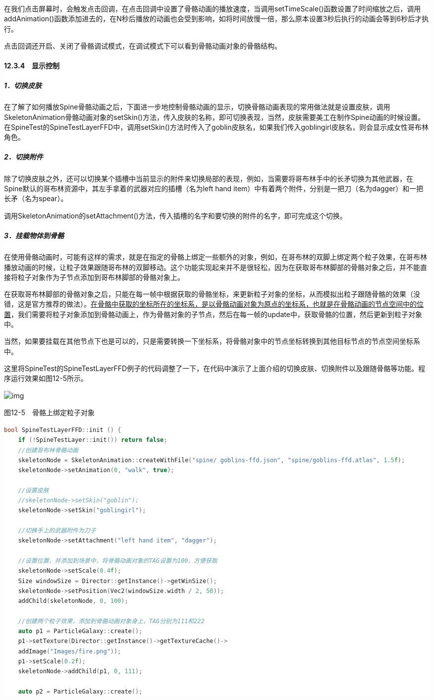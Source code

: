 在我们点击屏幕时，会触发点击回调，在点击回调中设置了骨骼动画的播放速度，当调用setTimeScale()函数设置了时间缩放之后，调用addAnimation()函数添加进去的，在N秒后播放的动画也会受到影响，如将时间放慢一倍，那么原本设置3秒后执行的动画会等到6秒后才执行。

点击回调还开启、关闭了骨骼调试模式，在调试模式下可以看到骨骼动画对象的骨骼结构。



#### 12.3.4　显示控制

##### 1．切换皮肤

在了解了如何播放Spine骨骼动画之后，下面进一步地控制骨骼动画的显示，切换骨骼动画表现的常用做法就是设置皮肤，调用SkeletonAnimation骨骼动画对象的setSkin()方法，传入皮肤的名称，即可切换表现，当然，皮肤需要美工在制作Spine动画的时候设置。在SpineTest的SpineTestLayerFFD中，调用setSkin()方法时传入了goblin皮肤名，如果我们传入goblingirl皮肤名，则会显示成女性哥布林角色。



##### 2．切换附件

除了切换皮肤之外，还可以切换某个插槽中当前显示的附件来切换局部的表现，例如，当需要将哥布林手中的长矛切换为其他武器，在Spine默认的哥布林资源中，其左手拿着的武器对应的插槽（名为left hand item）中有着两个附件，分别是一把刀（名为dagger）和一把长矛（名为spear）。

调用SkeletonAnimation的setAttachment()方法，传入插槽的名字和要切换的附件的名字，即可完成这个切换。



##### 3．挂载物体到骨骼

在使用骨骼动画时，可能有这样的需求，就是在指定的骨骼上绑定一些额外的对象，例如，在哥布林的双脚上绑定两个粒子效果，在哥布林播放动画的时候，让粒子效果跟随哥布林的双脚移动。这个功能实现起来并不是很轻松，因为在获取哥布林脚部的骨骼对象之后，并不能直接将粒子对象作为子节点添加到哥布林脚部的骨骼对象上。

在获取哥布林脚部的骨骼对象之后，只能在每一帧中根据获取的骨骼坐标，来更新粒子对象的坐标，从而模拟出粒子跟随骨骼的效果（没错，这是官方推荐的做法）。<u>在骨骼中获取的坐标所在的坐标系，是以骨骼动画对象为原点的坐标系，也就是在骨骼动画的节点空间中的位置</u>，我们需要将粒子对象添加到骨骼动画上，作为骨骼对象的子节点，然后在每一帧的update中，获取骨骼的位置，然后更新到粒子对象中。

当然，如果要挂载在其他节点下也是可以的，只是需要转换一下坐标系，将骨骼对象中的节点坐标转换到其他目标节点的节点空间坐标系中。

这里将SpineTest的SpineTestLayerFFD例子的代码调整了一下，在代码中演示了上面介绍的切换皮肤、切换附件以及跟随骨骼等功能。程序运行效果如图12-5所示。

![img](https://gitee.com/nlpleaf/PicGo/raw/master/20200628105238.jpeg)

图12-5　骨骼上绑定粒子对象

```c++
bool SpineTestLayerFFD::init () {
    if (!SpineTestLayer::init()) return false;
    //创建哥布林骨骼动画
    skeletonNode = SkeletonAnimation::createWithFile("spine/ goblins-ffd.json", "spine/goblins-ffd.atlas", 1.5f);
    skeletonNode->setAnimation(0, "walk", true);
  
    //设置皮肤
    //skeletonNode->setSkin("goblin");
    skeletonNode->setSkin("goblingirl");
  
    //切换手上的武器附件为刀子
    skeletonNode->setAttachment("left hand item", "dagger");
  
    //设置位置，并添加到场景中，将骨骼动画对象的TAG设置为100，方便获取
    skeletonNode->setScale(0.4f);
    Size windowSize = Director::getInstance()->getWinSize();
    skeletonNode->setPosition(Vec2(windowSize.width / 2, 50));
    addChild(skeletonNode, 0, 100);
  
    //创建两个粒子效果，添加到骨骼动画对象身上，TAG分别为111和222
    auto p1 = ParticleGalaxy::create();
    p1->setTexture(Director::getInstance()->getTextureCache()->
    addImage("Images/fire.png"));
    p1->setScale(0.2f);
    skeletonNode->addChild(p1, 0, 111);
  
    auto p2 = ParticleGalaxy::create();
```